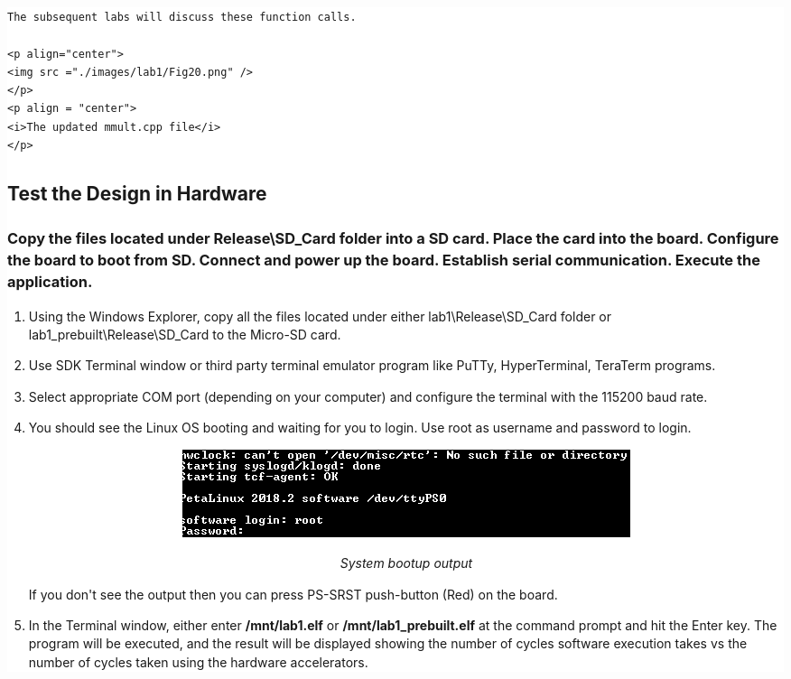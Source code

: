 	The subsequent labs will discuss these function calls.

    <p align="center">
    <img src ="./images/lab1/Fig20.png" />
    </p>
    <p align = "center">
    <i>The updated mmult.cpp file</i>
    </p>

## Test the Design in Hardware 
### Copy the files located under Release\SD_Card folder into a SD card. Place the card into the board. Configure the board to boot from SD. Connect and power up the board. Establish serial communication. Execute the application.
1. Using the Windows Explorer, copy all the files located under either lab1\Release\SD_Card folder or lab1_prebuilt\Release\SD_Card to the Micro-SD card.
1. Use SDK Terminal window or third party terminal emulator program like PuTTy, HyperTerminal, TeraTerm programs.
1. Select appropriate COM port (depending on your computer) and configure the terminal with the 115200 baud rate.
1. You should see the Linux OS booting and waiting for you to login. Use root as username and password to login.

    <p align="center">
    <img src ="./images/lab1/Fig21.png" />
    </p>
    <p align = "center">
    <i>System bootup output</i>
    </p>

	If you don't see the output then you can press PS-SRST push-button (Red) on the board.

1. In the Terminal window, either enter **/mnt/lab1.elf** or **/mnt/lab1\_prebuilt.elf** at the command prompt and hit the Enter key.
	The program will be executed, and the result will be displayed showing the number of cycles software execution takes vs the number of cycles taken using the hardware accelerators.
